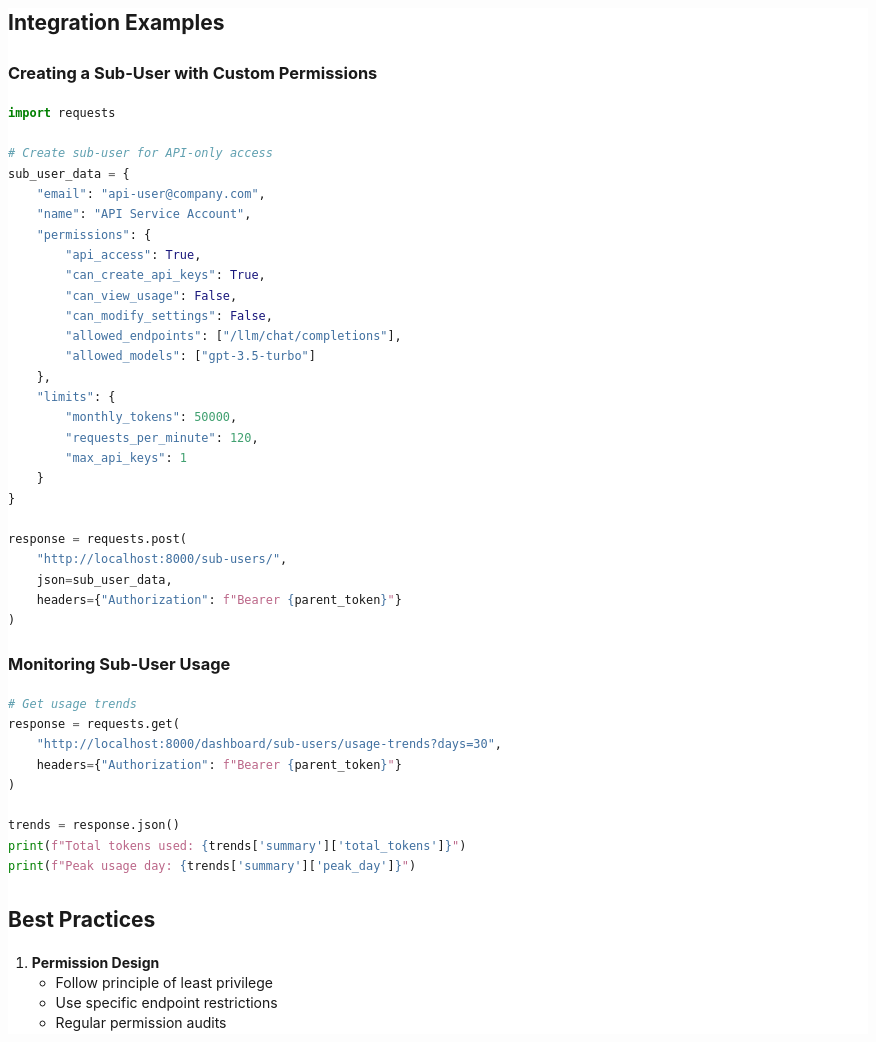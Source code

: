 ## Integration Examples

### Creating a Sub-User with Custom Permissions
```python
import requests

# Create sub-user for API-only access
sub_user_data = {
    "email": "api-user@company.com",
    "name": "API Service Account",
    "permissions": {
        "api_access": True,
        "can_create_api_keys": True,
        "can_view_usage": False,
        "can_modify_settings": False,
        "allowed_endpoints": ["/llm/chat/completions"],
        "allowed_models": ["gpt-3.5-turbo"]
    },
    "limits": {
        "monthly_tokens": 50000,
        "requests_per_minute": 120,
        "max_api_keys": 1
    }
}

response = requests.post(
    "http://localhost:8000/sub-users/",
    json=sub_user_data,
    headers={"Authorization": f"Bearer {parent_token}"}
)
```

### Monitoring Sub-User Usage
```python
# Get usage trends
response = requests.get(
    "http://localhost:8000/dashboard/sub-users/usage-trends?days=30",
    headers={"Authorization": f"Bearer {parent_token}"}
)

trends = response.json()
print(f"Total tokens used: {trends['summary']['total_tokens']}")
print(f"Peak usage day: {trends['summary']['peak_day']}")
```

## Best Practices

1. **Permission Design**
   - Follow principle of least privilege
   - Use specific endpoint restrictions
   - Regular permission audits

